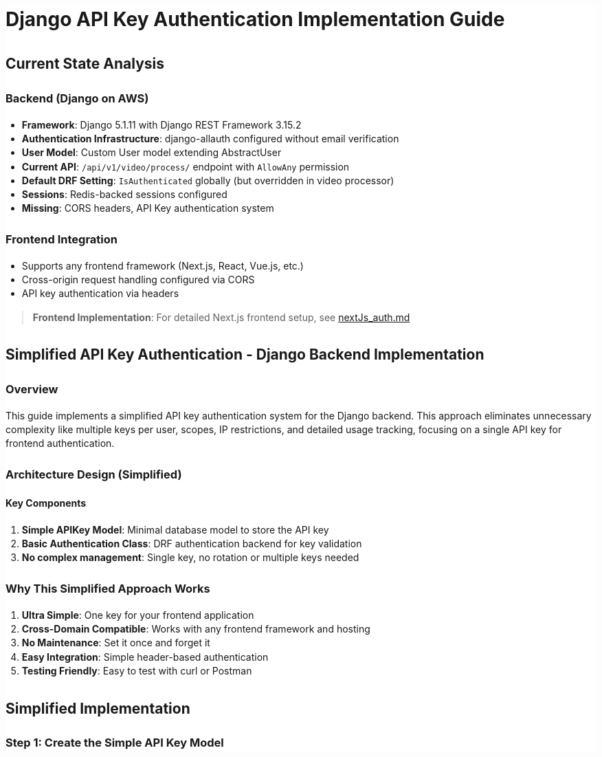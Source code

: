 # Django API Key Authentication Implementation Guide

## Current State Analysis

### Backend (Django on AWS)
- **Framework**: Django 5.1.11 with Django REST Framework 3.15.2
- **Authentication Infrastructure**: django-allauth configured without email verification
- **User Model**: Custom User model extending AbstractUser
- **Current API**: `/api/v1/video/process/` endpoint with `AllowAny` permission
- **Default DRF Setting**: `IsAuthenticated` globally (but overridden in video processor)
- **Sessions**: Redis-backed sessions configured
- **Missing**: CORS headers, API Key authentication system

### Frontend Integration
- Supports any frontend framework (Next.js, React, Vue.js, etc.)
- Cross-origin request handling configured via CORS
- API key authentication via headers

> **Frontend Implementation**: For detailed Next.js frontend setup, see [nextJs_auth.md](./nextJs_auth.md)

## Simplified API Key Authentication - Django Backend Implementation

### Overview
This guide implements a simplified API key authentication system for the Django backend. This approach eliminates unnecessary complexity like multiple keys per user, scopes, IP restrictions, and detailed usage tracking, focusing on a single API key for frontend authentication.

### Architecture Design (Simplified)

#### Key Components
1. **Simple APIKey Model**: Minimal database model to store the API key
2. **Basic Authentication Class**: DRF authentication backend for key validation
3. **No complex management**: Single key, no rotation or multiple keys needed

### Why This Simplified Approach Works

1. **Ultra Simple**: One key for your frontend application
2. **Cross-Domain Compatible**: Works with any frontend framework and hosting
3. **No Maintenance**: Set it once and forget it
4. **Easy Integration**: Simple header-based authentication
5. **Testing Friendly**: Easy to test with curl or Postman

## Simplified Implementation

### Step 1: Create the Simple API Key Model
